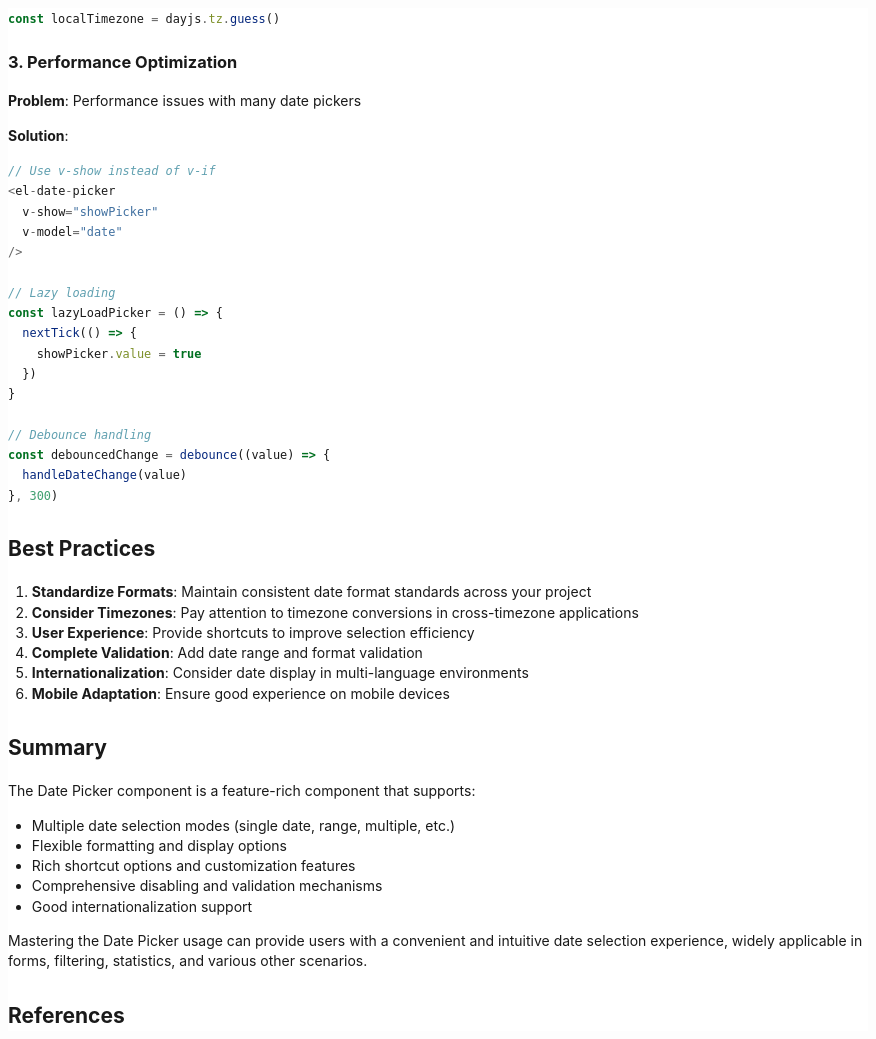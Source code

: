 ```javascript
const localTimezone = dayjs.tz.guess()
```

### 3. Performance Optimization

**Problem**: Performance issues with many date pickers

**Solution**:
```javascript
// Use v-show instead of v-if
<el-date-picker
  v-show="showPicker"
  v-model="date"
/>

// Lazy loading
const lazyLoadPicker = () => {
  nextTick(() => {
    showPicker.value = true
  })
}

// Debounce handling
const debouncedChange = debounce((value) => {
  handleDateChange(value)
}, 300)
```

## Best Practices

1. **Standardize Formats**: Maintain consistent date format standards across your project
2. **Consider Timezones**: Pay attention to timezone conversions in cross-timezone applications
3. **User Experience**: Provide shortcuts to improve selection efficiency
4. **Complete Validation**: Add date range and format validation
5. **Internationalization**: Consider date display in multi-language environments
6. **Mobile Adaptation**: Ensure good experience on mobile devices

## Summary

The Date Picker component is a feature-rich component that supports:

- Multiple date selection modes (single date, range, multiple, etc.)
- Flexible formatting and display options
- Rich shortcut options and customization features
- Comprehensive disabling and validation mechanisms
- Good internationalization support

Mastering the Date Picker usage can provide users with a convenient and intuitive date selection experience, widely applicable in forms, filtering, statistics, and various other scenarios.

## References
